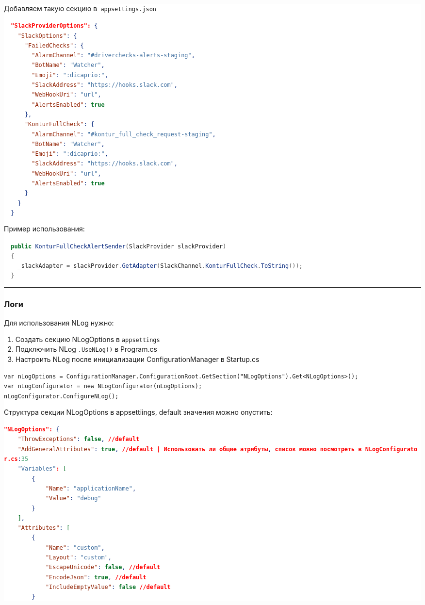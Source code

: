 Добавляем такую секцию в` appsettings.json`
```json
  "SlackProviderOptions": {
    "SlackOptions": {
      "FailedChecks": {
        "AlarmChannel": "#driverchecks-alerts-staging",
        "BotName": "Watcher",
        "Emoji": ":dicaprio:",
        "SlackAddress": "https://hooks.slack.com",
        "WebHookUri": "url",
        "AlertsEnabled": true
      },
      "KonturFullCheck": {
        "AlarmChannel": "#kontur_full_check_request-staging",
        "BotName": "Watcher",
        "Emoji": ":dicaprio:",
        "SlackAddress": "https://hooks.slack.com",
        "WebHookUri": "url",
        "AlertsEnabled": true
      }
    }
  }
```

 Пример использования:
```c#
  public KonturFullCheckAlertSender(SlackProvider slackProvider)
  {
    _slackAdapter = slackProvider.GetAdapter(SlackChannel.KonturFullCheck.ToString());
  }
```

---
### Логи
Для использования NLog нужно:
1. Создать секцию NLogOptions в `appsettings`
2. Подключить NLog `.UseNLog()` в Program.cs
3. Настроить NLog после инициализации ConfigurationManager в Startup.cs
```
var nLogOptions = ConfigurationManager.ConfigurationRoot.GetSection("NLogOptions").Get<NLogOptions>();
var nLogConfigurator = new NLogConfigurator(nLogOptions);
nLogConfigurator.ConfigureNLog();
```

Структура секции NLogOptions в appsettiings, default значения можно опустить:
``` json
"NLogOptions": {
    "ThrowExceptions": false, //default
    "AddGeneralAttributes": true, //default | Использовать ли общие атрибуты, список можно посмотреть в NLogConfigurator.cs:35
    "Variables": [
        {
            "Name": "applicationName",
            "Value": "debug"
        }
    ],
    "Attributes": [
        {
            "Name": "custom",
            "Layout": "custom",
            "EscapeUnicode": false, //default
            "EncodeJson": true, //default
            "IncludeEmptyValue": false //default
        }
```